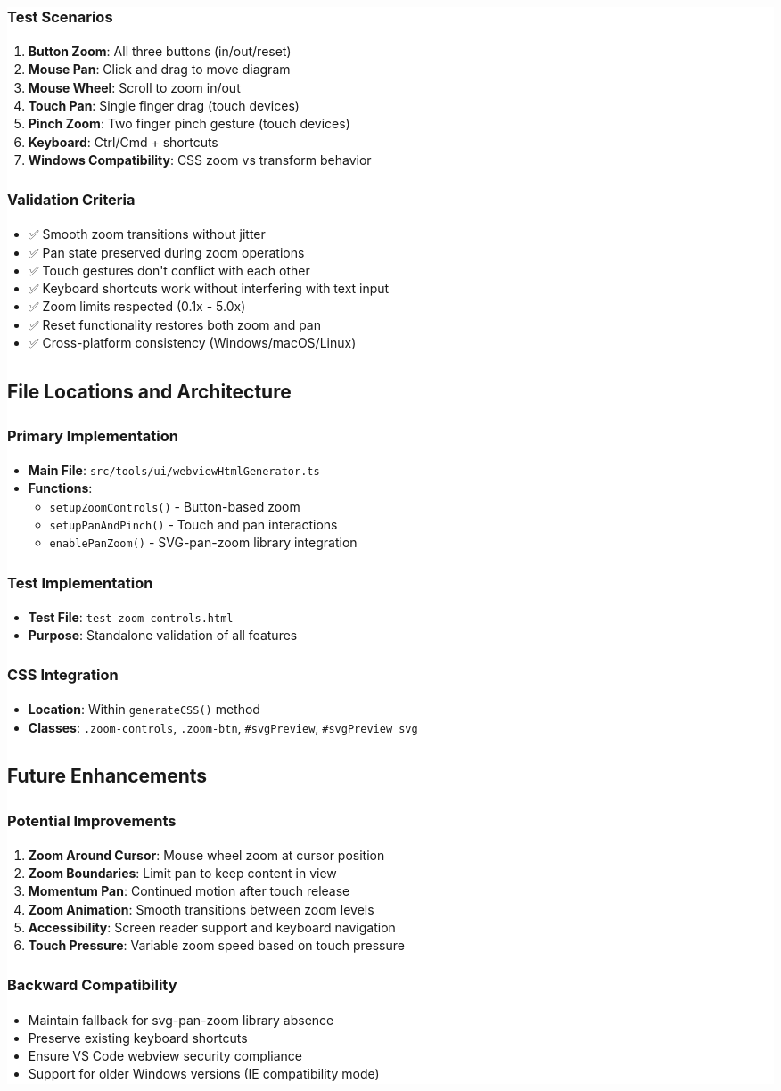 ### Test Scenarios
1. **Button Zoom**: All three buttons (in/out/reset)
2. **Mouse Pan**: Click and drag to move diagram
3. **Mouse Wheel**: Scroll to zoom in/out
4. **Touch Pan**: Single finger drag (touch devices)
5. **Pinch Zoom**: Two finger pinch gesture (touch devices)
6. **Keyboard**: Ctrl/Cmd + shortcuts
7. **Windows Compatibility**: CSS zoom vs transform behavior

### Validation Criteria
- ✅ Smooth zoom transitions without jitter
- ✅ Pan state preserved during zoom operations
- ✅ Touch gestures don't conflict with each other
- ✅ Keyboard shortcuts work without interfering with text input
- ✅ Zoom limits respected (0.1x - 5.0x)
- ✅ Reset functionality restores both zoom and pan
- ✅ Cross-platform consistency (Windows/macOS/Linux)

## File Locations and Architecture

### Primary Implementation
- **Main File**: `src/tools/ui/webviewHtmlGenerator.ts`
- **Functions**: 
  - `setupZoomControls()` - Button-based zoom
  - `setupPanAndPinch()` - Touch and pan interactions
  - `enablePanZoom()` - SVG-pan-zoom library integration

### Test Implementation
- **Test File**: `test-zoom-controls.html`
- **Purpose**: Standalone validation of all features

### CSS Integration
- **Location**: Within `generateCSS()` method
- **Classes**: `.zoom-controls`, `.zoom-btn`, `#svgPreview`, `#svgPreview svg`

## Future Enhancements

### Potential Improvements
1. **Zoom Around Cursor**: Mouse wheel zoom at cursor position
2. **Zoom Boundaries**: Limit pan to keep content in view
3. **Momentum Pan**: Continued motion after touch release
4. **Zoom Animation**: Smooth transitions between zoom levels
5. **Accessibility**: Screen reader support and keyboard navigation
6. **Touch Pressure**: Variable zoom speed based on touch pressure

### Backward Compatibility
- Maintain fallback for svg-pan-zoom library absence
- Preserve existing keyboard shortcuts
- Ensure VS Code webview security compliance
- Support for older Windows versions (IE compatibility mode)
